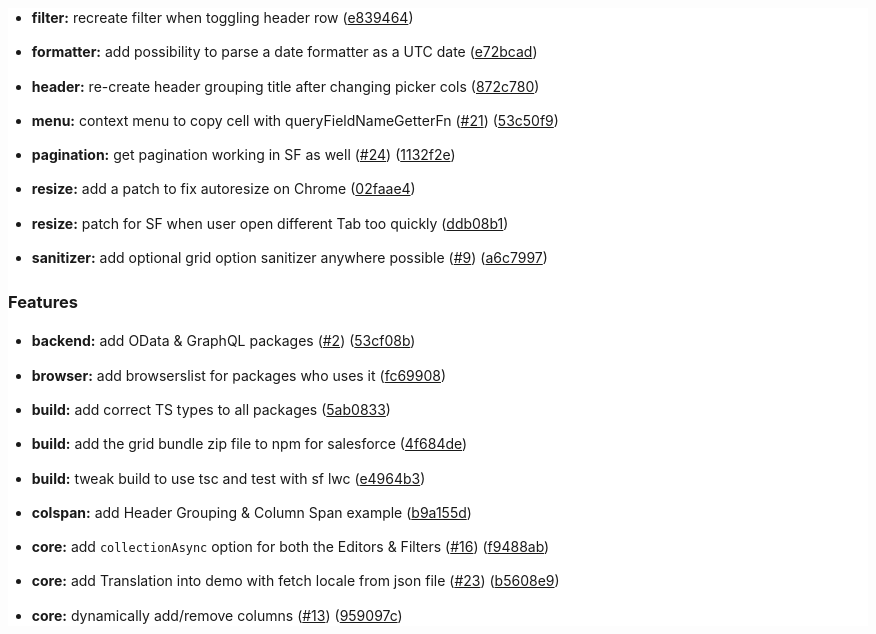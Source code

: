 * **filter:** recreate filter when toggling header row ([e839464](https://github.com/ghiscoding/slickgrid-universal/commit/e839464fa5dbb1db274ebda69daf3f71808f0c93))

* **formatter:** add possibility to parse a date formatter as a UTC date ([e72bcad](https://github.com/ghiscoding/slickgrid-universal/commit/e72bcadae652bb00cb8b51f92ff2b2cf67de37a4))

* **header:** re-create header grouping title after changing picker cols ([872c780](https://github.com/ghiscoding/slickgrid-universal/commit/872c7808d27cae30c414d1e3769728aa083910e7))

* **menu:** context menu to copy cell with queryFieldNameGetterFn ([#21](https://github.com/ghiscoding/slickgrid-universal/issues/21)) ([53c50f9](https://github.com/ghiscoding/slickgrid-universal/commit/53c50f9d716725330681d3617082b1fa33f90c12))

* **pagination:** get pagination working in SF as well ([#24](https://github.com/ghiscoding/slickgrid-universal/issues/24)) ([1132f2e](https://github.com/ghiscoding/slickgrid-universal/commit/1132f2edec251e2f65cce860ebfa57dbe35cf852))

* **resize:** add a patch to fix autoresize on Chrome ([02faae4](https://github.com/ghiscoding/slickgrid-universal/commit/02faae44118dd5adbda57a5363567a84c84e7cb2))

* **resize:** patch for SF when user open different Tab too quickly ([ddb08b1](https://github.com/ghiscoding/slickgrid-universal/commit/ddb08b134f6cbacdc65fe0d0c276fb68acd708a5))

* **sanitizer:** add optional grid option sanitizer anywhere possible ([#9](https://github.com/ghiscoding/slickgrid-universal/issues/9)) ([a6c7997](https://github.com/ghiscoding/slickgrid-universal/commit/a6c7997d75d27cc14892de4460dea28b529b392e))

### Features

* **backend:** add OData & GraphQL packages ([#2](https://github.com/ghiscoding/slickgrid-universal/issues/2)) ([53cf08b](https://github.com/ghiscoding/slickgrid-universal/commit/53cf08bff2eea18e677770f70eedef1bda9aefcc))

* **browser:** add browserslist for packages who uses it ([fc69908](https://github.com/ghiscoding/slickgrid-universal/commit/fc69908a4eccfaedeb1835eb9d00719e7926065f))

* **build:** add correct TS types to all packages ([5ab0833](https://github.com/ghiscoding/slickgrid-universal/commit/5ab0833e07b89504ac603c3d356d2a6bdb0dfee2))

* **build:** add the grid bundle zip file to npm for salesforce ([4f684de](https://github.com/ghiscoding/slickgrid-universal/commit/4f684de440b798c7eac9b4387f43fbeffa8ed957))

* **build:** tweak build to use tsc and test with sf lwc ([e4964b3](https://github.com/ghiscoding/slickgrid-universal/commit/e4964b34513e828d5cc9f2b278d794d892895277))

* **colspan:** add Header Grouping & Column Span example ([b9a155d](https://github.com/ghiscoding/slickgrid-universal/commit/b9a155dcf58c9a7c984ea1b6426883af0ae2f9ca))

* **core:** add `collectionAsync` option for both the Editors & Filters ([#16](https://github.com/ghiscoding/slickgrid-universal/issues/16)) ([f9488ab](https://github.com/ghiscoding/slickgrid-universal/commit/f9488ab350421be771f356b1775559a8e0d8e0c0))

* **core:** add Translation into demo with fetch locale from json file ([#23](https://github.com/ghiscoding/slickgrid-universal/issues/23)) ([b5608e9](https://github.com/ghiscoding/slickgrid-universal/commit/b5608e958f659b839a8460ffee4a555c66774893))

* **core:** dynamically add/remove columns ([#13](https://github.com/ghiscoding/slickgrid-universal/issues/13)) ([959097c](https://github.com/ghiscoding/slickgrid-universal/commit/959097cf8363330c7166d0844048cfde57a5cabc))
